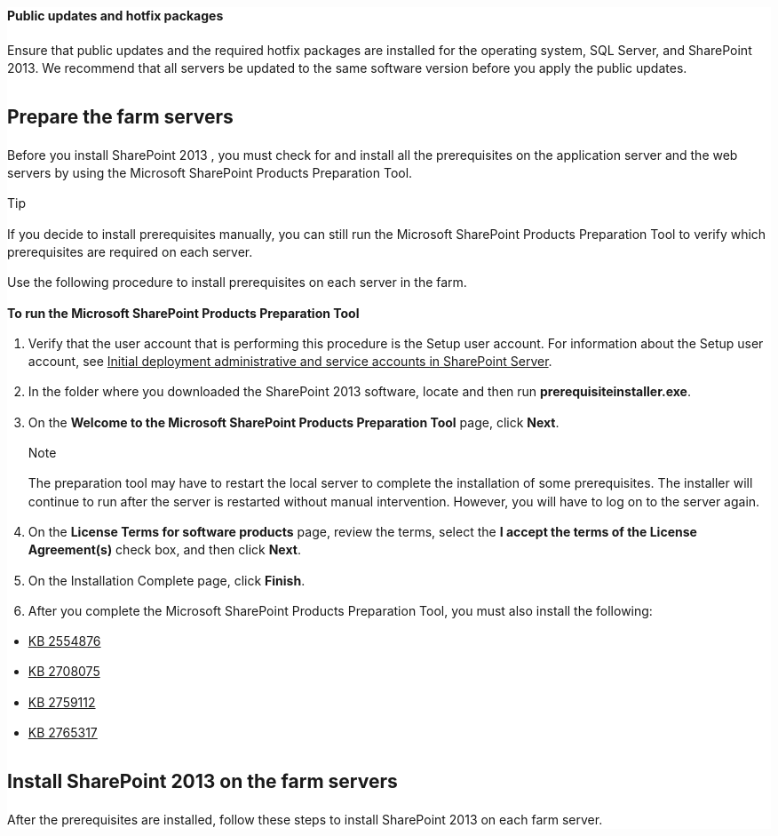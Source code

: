 #### Public updates and hotfix packages

Ensure that public updates and the required hotfix packages are installed for the operating system, SQL Server, and SharePoint 2013. We recommend that all servers be updated to the same software version before you apply the public updates.
  
## Prepare the farm servers
<a name="PrepareServers"> </a>

Before you install SharePoint 2013 , you must check for and install all the prerequisites on the application server and the web servers by using the Microsoft SharePoint Products Preparation Tool.
  
> [!TIP]
> If you decide to install prerequisites manually, you can still run the Microsoft SharePoint Products Preparation Tool to verify which prerequisites are required on each server. 
  
Use the following procedure to install prerequisites on each server in the farm.
  
 **To run the Microsoft SharePoint Products Preparation Tool**
  
1. Verify that the user account that is performing this procedure is the Setup user account. For information about the Setup user account, see [Initial deployment administrative and service accounts in SharePoint Server](initial-deployment-administrative-and-service-accounts-in-sharepoint-server.md).
    
2. In the folder where you downloaded the SharePoint 2013 software, locate and then run **prerequisiteinstaller.exe**.
    
3. On the **Welcome to the Microsoft SharePoint Products Preparation Tool** page, click **Next**.
    
    > [!NOTE]
    > The preparation tool may have to restart the local server to complete the installation of some prerequisites. The installer will continue to run after the server is restarted without manual intervention. However, you will have to log on to the server again. 
  
4. On the **License Terms for software products** page, review the terms, select the **I accept the terms of the License Agreement(s)** check box, and then click **Next**.
    
5. On the Installation Complete page, click **Finish**.
    
6. After you complete the Microsoft SharePoint Products Preparation Tool, you must also install the following:
    
  - [KB 2554876](
                    https://go.microsoft.com/fwlink/p/?LinkId=254221)
    
  - [KB 2708075](https://go.microsoft.com/fwlink/p/?LinkID=254222)
    
  - [KB 2759112](https://go.microsoft.com/fwlink/p/?LinkId=267536)
    
  - [KB 2765317](https://go.microsoft.com/fwlink/p/?LinkID=268725)
    
## Install SharePoint 2013 on the farm servers
<a name="InstallSP"> </a>

After the prerequisites are installed, follow these steps to install SharePoint 2013 on each farm server. 
  
